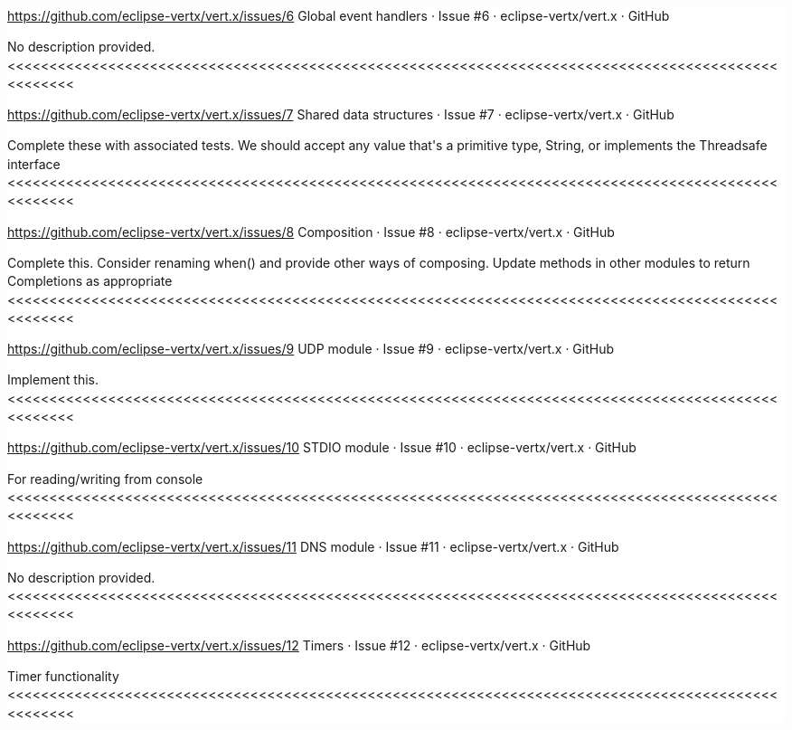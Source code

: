 https://github.com/eclipse-vertx/vert.x/issues/6
Global event handlers · Issue #6 · eclipse-vertx/vert.x · GitHub
>>>>>>>>>>>>>>>>>>>>>>>>>>>>>>>>>>>>>>>>>>>>>>>>>>>>>>>>>>>>>>>>>>>>>>>>>>>>>>>>>>>>>>>>>>>>>>>>>>>>
No description provided.
<<<<<<<<<<<<<<<<<<<<<<<<<<<<<<<<<<<<<<<<<<<<<<<<<<<<<<<<<<<<<<<<<<<<<<<<<<<<<<<<<<<<<<<<<<<<<<<<<<<<

https://github.com/eclipse-vertx/vert.x/issues/7
Shared data structures · Issue #7 · eclipse-vertx/vert.x · GitHub
>>>>>>>>>>>>>>>>>>>>>>>>>>>>>>>>>>>>>>>>>>>>>>>>>>>>>>>>>>>>>>>>>>>>>>>>>>>>>>>>>>>>>>>>>>>>>>>>>>>>
Complete these with associated tests. We should accept any value that's a primitive type, String, or implements the Threadsafe interface
<<<<<<<<<<<<<<<<<<<<<<<<<<<<<<<<<<<<<<<<<<<<<<<<<<<<<<<<<<<<<<<<<<<<<<<<<<<<<<<<<<<<<<<<<<<<<<<<<<<<

https://github.com/eclipse-vertx/vert.x/issues/8
Composition · Issue #8 · eclipse-vertx/vert.x · GitHub
>>>>>>>>>>>>>>>>>>>>>>>>>>>>>>>>>>>>>>>>>>>>>>>>>>>>>>>>>>>>>>>>>>>>>>>>>>>>>>>>>>>>>>>>>>>>>>>>>>>>
Complete this.
Consider renaming when() and provide other ways of composing. Update methods in other modules to return Completions as appropriate
<<<<<<<<<<<<<<<<<<<<<<<<<<<<<<<<<<<<<<<<<<<<<<<<<<<<<<<<<<<<<<<<<<<<<<<<<<<<<<<<<<<<<<<<<<<<<<<<<<<<

https://github.com/eclipse-vertx/vert.x/issues/9
UDP module · Issue #9 · eclipse-vertx/vert.x · GitHub
>>>>>>>>>>>>>>>>>>>>>>>>>>>>>>>>>>>>>>>>>>>>>>>>>>>>>>>>>>>>>>>>>>>>>>>>>>>>>>>>>>>>>>>>>>>>>>>>>>>>
Implement this.
<<<<<<<<<<<<<<<<<<<<<<<<<<<<<<<<<<<<<<<<<<<<<<<<<<<<<<<<<<<<<<<<<<<<<<<<<<<<<<<<<<<<<<<<<<<<<<<<<<<<

https://github.com/eclipse-vertx/vert.x/issues/10
STDIO module · Issue #10 · eclipse-vertx/vert.x · GitHub
>>>>>>>>>>>>>>>>>>>>>>>>>>>>>>>>>>>>>>>>>>>>>>>>>>>>>>>>>>>>>>>>>>>>>>>>>>>>>>>>>>>>>>>>>>>>>>>>>>>>
For reading/writing from console
<<<<<<<<<<<<<<<<<<<<<<<<<<<<<<<<<<<<<<<<<<<<<<<<<<<<<<<<<<<<<<<<<<<<<<<<<<<<<<<<<<<<<<<<<<<<<<<<<<<<

https://github.com/eclipse-vertx/vert.x/issues/11
DNS module · Issue #11 · eclipse-vertx/vert.x · GitHub
>>>>>>>>>>>>>>>>>>>>>>>>>>>>>>>>>>>>>>>>>>>>>>>>>>>>>>>>>>>>>>>>>>>>>>>>>>>>>>>>>>>>>>>>>>>>>>>>>>>>
No description provided.
<<<<<<<<<<<<<<<<<<<<<<<<<<<<<<<<<<<<<<<<<<<<<<<<<<<<<<<<<<<<<<<<<<<<<<<<<<<<<<<<<<<<<<<<<<<<<<<<<<<<

https://github.com/eclipse-vertx/vert.x/issues/12
Timers · Issue #12 · eclipse-vertx/vert.x · GitHub
>>>>>>>>>>>>>>>>>>>>>>>>>>>>>>>>>>>>>>>>>>>>>>>>>>>>>>>>>>>>>>>>>>>>>>>>>>>>>>>>>>>>>>>>>>>>>>>>>>>>
Timer functionality
<<<<<<<<<<<<<<<<<<<<<<<<<<<<<<<<<<<<<<<<<<<<<<<<<<<<<<<<<<<<<<<<<<<<<<<<<<<<<<<<<<<<<<<<<<<<<<<<<<<<

